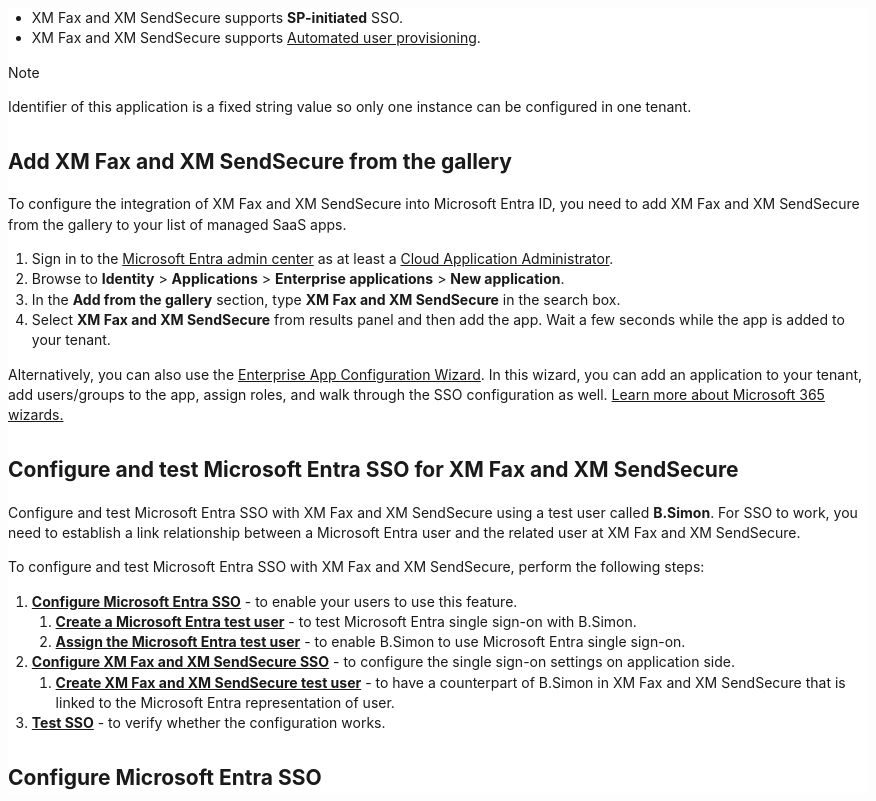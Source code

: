* XM Fax and XM SendSecure supports **SP-initiated** SSO.
* XM Fax and XM SendSecure supports [Automated user provisioning](xm-fax-and-xm-send-secure-provisioning-tutorial.md).

> [!NOTE]
> Identifier of this application is a fixed string value so only one instance can be configured in one tenant.

## Add XM Fax and XM SendSecure from the gallery

To configure the integration of XM Fax and XM SendSecure into Microsoft Entra ID, you need to add XM Fax and XM SendSecure from the gallery to your list of managed SaaS apps.

1. Sign in to the [Microsoft Entra admin center](https://entra.microsoft.com) as at least a [Cloud Application Administrator](~/identity/role-based-access-control/permissions-reference.md#cloud-application-administrator).
1. Browse to **Identity** > **Applications** > **Enterprise applications** > **New application**.
1. In the **Add from the gallery** section, type **XM Fax and XM SendSecure** in the search box.
1. Select **XM Fax and XM SendSecure** from results panel and then add the app. Wait a few seconds while the app is added to your tenant.

 Alternatively, you can also use the [Enterprise App Configuration Wizard](https://portal.office.com/AdminPortal/home?Q=Docs#/azureadappintegration). In this wizard, you can add an application to your tenant, add users/groups to the app, assign roles, and walk through the SSO configuration as well. [Learn more about Microsoft 365 wizards.](/microsoft-365/admin/misc/azure-ad-setup-guides)

<a name='configure-and-test-azure-ad-sso-for-xm-fax-and-xm-sendsecure'></a>

## Configure and test Microsoft Entra SSO for XM Fax and XM SendSecure

Configure and test Microsoft Entra SSO with XM Fax and XM SendSecure using a test user called **B.Simon**. For SSO to work, you need to establish a link relationship between a Microsoft Entra user and the related user at XM Fax and XM SendSecure.

To configure and test Microsoft Entra SSO with XM Fax and XM SendSecure, perform the following steps:

1. **[Configure Microsoft Entra SSO](#configure-azure-ad-sso)** - to enable your users to use this feature.
    1. **[Create a Microsoft Entra test user](#create-an-azure-ad-test-user)** - to test Microsoft Entra single sign-on with B.Simon.
    1. **[Assign the Microsoft Entra test user](#assign-the-azure-ad-test-user)** - to enable B.Simon to use Microsoft Entra single sign-on.
1. **[Configure XM Fax and XM SendSecure SSO](#configure-xm-fax-and-xm-sendsecure-sso)** - to configure the single sign-on settings on application side.
    1. **[Create XM Fax and XM SendSecure test user](#create-xm-fax-and-xm-sendsecure-test-user)** - to have a counterpart of B.Simon in XM Fax and XM SendSecure that is linked to the Microsoft Entra representation of user.
1. **[Test SSO](#test-sso)** - to verify whether the configuration works.

<a name='configure-azure-ad-sso'></a>

## Configure Microsoft Entra SSO
